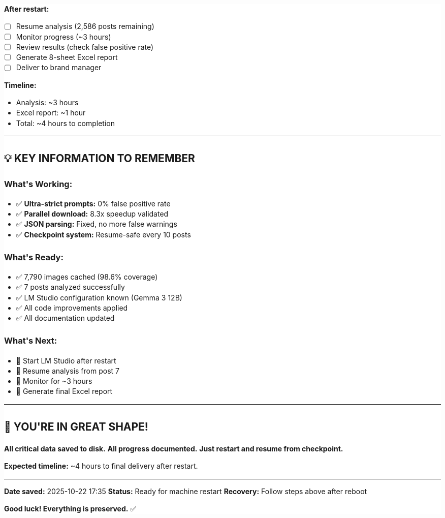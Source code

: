 **After restart:**
- [ ] Resume analysis (2,586 posts remaining)
- [ ] Monitor progress (~3 hours)
- [ ] Review results (check false positive rate)
- [ ] Generate 8-sheet Excel report
- [ ] Deliver to brand manager

**Timeline:**
- Analysis: ~3 hours
- Excel report: ~1 hour
- Total: ~4 hours to completion

---

## 💡 KEY INFORMATION TO REMEMBER

### What's Working:
- ✅ **Ultra-strict prompts:** 0% false positive rate
- ✅ **Parallel download:** 8.3x speedup validated
- ✅ **JSON parsing:** Fixed, no more false warnings
- ✅ **Checkpoint system:** Resume-safe every 10 posts

### What's Ready:
- ✅ 7,790 images cached (98.6% coverage)
- ✅ 7 posts analyzed successfully
- ✅ LM Studio configuration known (Gemma 3 12B)
- ✅ All code improvements applied
- ✅ All documentation updated

### What's Next:
- 🎯 Start LM Studio after restart
- 🎯 Resume analysis from post 7
- 🎯 Monitor for ~3 hours
- 🎯 Generate final Excel report

---

## 🚀 YOU'RE IN GREAT SHAPE!

**All critical data saved to disk.**
**All progress documented.**
**Just restart and resume from checkpoint.**

**Expected timeline:** ~4 hours to final delivery after restart.

---

**Date saved:** 2025-10-22 17:35
**Status:** Ready for machine restart
**Recovery:** Follow steps above after reboot

**Good luck! Everything is preserved.** ✅
